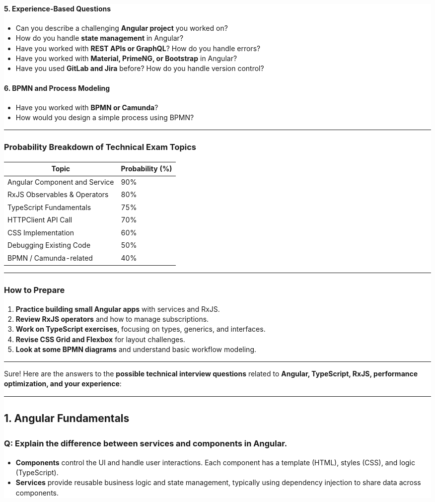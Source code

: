 #### **5. Experience-Based Questions**
- Can you describe a challenging **Angular project** you worked on?
- How do you handle **state management** in Angular?
- Have you worked with **REST APIs or GraphQL**? How do you handle errors?
- Have you worked with **Material, PrimeNG, or Bootstrap** in Angular?
- Have you used **GitLab and Jira** before? How do you handle version control?

#### **6. BPMN and Process Modeling**
- Have you worked with **BPMN or Camunda**?
- How would you design a simple process using BPMN?

---

### **Probability Breakdown of Technical Exam Topics**
| Topic | Probability (%) |
|--------|----------------|
| Angular Component and Service | 90% |
| RxJS Observables & Operators | 80% |
| TypeScript Fundamentals | 75% |
| HTTPClient API Call | 70% |
| CSS Implementation | 60% |
| Debugging Existing Code | 50% |
| BPMN / Camunda-related | 40% |

---

### **How to Prepare**
1. **Practice building small Angular apps** with services and RxJS.
2. **Review RxJS operators** and how to manage subscriptions.
3. **Work on TypeScript exercises**, focusing on types, generics, and interfaces.
4. **Revise CSS Grid and Flexbox** for layout challenges.
5. **Look at some BPMN diagrams** and understand basic workflow modeling.

---

Sure! Here are the answers to the **possible technical interview questions** related to **Angular, TypeScript, RxJS, performance optimization, and your experience**:

---

## **1. Angular Fundamentals**

### **Q: Explain the difference between services and components in Angular.**
- **Components** control the UI and handle user interactions. Each component has a template (HTML), styles (CSS), and logic (TypeScript).
- **Services** provide reusable business logic and state management, typically using dependency injection to share data across components.
